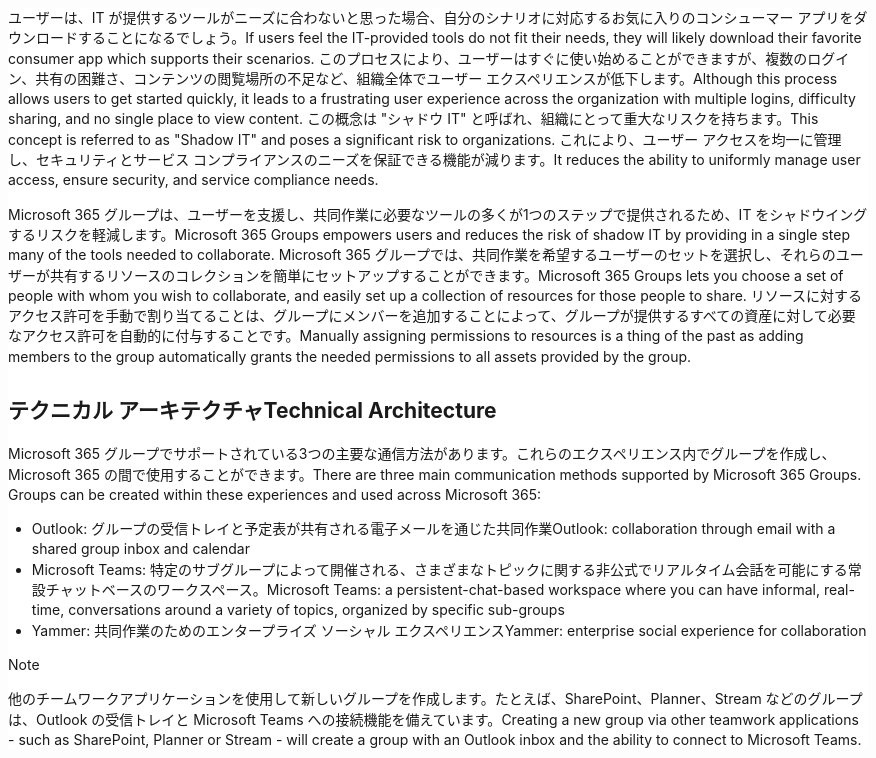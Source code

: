 <span data-ttu-id="94a9e-112">ユーザーは、IT が提供するツールがニーズに合わないと思った場合、自分のシナリオに対応するお気に入りのコンシューマー アプリをダウンロードすることになるでしょう。</span><span class="sxs-lookup"><span data-stu-id="94a9e-112">If users feel the IT-provided tools do not fit their needs, they will likely download their favorite consumer app which supports their scenarios.</span></span> <span data-ttu-id="94a9e-113">このプロセスにより、ユーザーはすぐに使い始めることができますが、複数のログイン、共有の困難さ、コンテンツの閲覧場所の不足など、組織全体でユーザー エクスペリエンスが低下します。</span><span class="sxs-lookup"><span data-stu-id="94a9e-113">Although this process allows users to get started quickly, it leads to a frustrating user experience across the organization with multiple logins, difficulty sharing, and no single place to view content.</span></span> <span data-ttu-id="94a9e-114">この概念は "シャドウ IT" と呼ばれ、組織にとって重大なリスクを持ちます。</span><span class="sxs-lookup"><span data-stu-id="94a9e-114">This concept is referred to as "Shadow IT" and poses a significant risk to organizations.</span></span> <span data-ttu-id="94a9e-115">これにより、ユーザー アクセスを均一に管理し、セキュリティとサービス コンプライアンスのニーズを保証できる機能が減ります。</span><span class="sxs-lookup"><span data-stu-id="94a9e-115">It reduces the ability to uniformly manage user access, ensure security, and service compliance needs.</span></span>

<span data-ttu-id="94a9e-116">Microsoft 365 グループは、ユーザーを支援し、共同作業に必要なツールの多くが1つのステップで提供されるため、IT をシャドウイングするリスクを軽減します。</span><span class="sxs-lookup"><span data-stu-id="94a9e-116">Microsoft 365 Groups empowers users and reduces the risk of shadow IT by providing in a single step many of the tools needed to collaborate.</span></span> <span data-ttu-id="94a9e-117">Microsoft 365 グループでは、共同作業を希望するユーザーのセットを選択し、それらのユーザーが共有するリソースのコレクションを簡単にセットアップすることができます。</span><span class="sxs-lookup"><span data-stu-id="94a9e-117">Microsoft 365 Groups lets you choose a set of people with whom you wish to collaborate, and easily set up a collection of resources for those people to share.</span></span> <span data-ttu-id="94a9e-118">リソースに対するアクセス許可を手動で割り当てることは、グループにメンバーを追加することによって、グループが提供するすべての資産に対して必要なアクセス許可を自動的に付与することです。</span><span class="sxs-lookup"><span data-stu-id="94a9e-118">Manually assigning permissions to resources is a thing of the past as adding members to the group automatically grants the needed permissions to all assets provided by the group.</span></span>

## <a name="technical-architecture"></a><span data-ttu-id="94a9e-119">テクニカル アーキテクチャ</span><span class="sxs-lookup"><span data-stu-id="94a9e-119">Technical Architecture</span></span>

<span data-ttu-id="94a9e-p105">Microsoft 365 グループでサポートされている3つの主要な通信方法があります。これらのエクスペリエンス内でグループを作成し、Microsoft 365 の間で使用することができます。</span><span class="sxs-lookup"><span data-stu-id="94a9e-p105">There are three main communication methods supported by Microsoft 365 Groups. Groups can be created within these experiences and used across Microsoft 365:</span></span>
- <span data-ttu-id="94a9e-122">Outlook: グループの受信トレイと予定表が共有される電子メールを通じた共同作業</span><span class="sxs-lookup"><span data-stu-id="94a9e-122">Outlook: collaboration through email with a shared group inbox and calendar</span></span>
- <span data-ttu-id="94a9e-123">Microsoft Teams: 特定のサブグループによって開催される、さまざまなトピックに関する非公式でリアルタイム会話を可能にする常設チャットベースのワークスペース。</span><span class="sxs-lookup"><span data-stu-id="94a9e-123">Microsoft Teams: a persistent-chat-based workspace where you can have informal, real-time, conversations around a variety of topics, organized by specific sub-groups</span></span>
- <span data-ttu-id="94a9e-124">Yammer: 共同作業のためのエンタープライズ ソーシャル エクスペリエンス</span><span class="sxs-lookup"><span data-stu-id="94a9e-124">Yammer: enterprise social experience for collaboration</span></span>

> [!NOTE]
> <span data-ttu-id="94a9e-125">他のチームワークアプリケーションを使用して新しいグループを作成します。たとえば、SharePoint、Planner、Stream などのグループは、Outlook の受信トレイと Microsoft Teams への接続機能を備えています。</span><span class="sxs-lookup"><span data-stu-id="94a9e-125">Creating a new group via other teamwork applications - such as SharePoint, Planner or Stream - will create a group with an Outlook inbox and the ability to connect to Microsoft Teams.</span></span>
